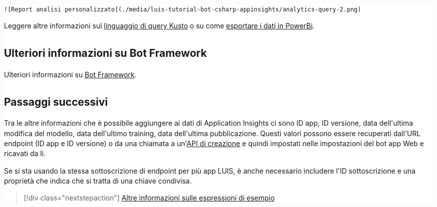     ![Report analisi personalizzato](./media/luis-tutorial-bot-csharp-appinsights/analytics-query-2.png)


Leggere altre informazioni sul [linguaggio di query Kusto](https://docs.microsoft.com/azure/log-analytics/query-language/get-started-queries) o su come [esportare i dati in PowerBi](https://docs.microsoft.com/azure/application-insights/app-insights-export-power-bi). 


## <a name="learn-more-about-bot-framework"></a>Ulteriori informazioni su Bot Framework
Ulteriori informazioni su [Bot Framework](https://dev.botframework.com/).

## <a name="next-steps"></a>Passaggi successivi

Tra le altre informazioni che è possibile aggiungere ai dati di Application Insights ci sono ID app, ID versione, data dell'ultima modifica del modello, data dell'ultimo training, data dell'ultima pubblicazione. Questi valori possono essere recuperati dall'URL endpoint (ID app e ID versione) o da una chiamata a un'[API di creazione](https://westus.dev.cognitive.microsoft.com/docs/services/5890b47c39e2bb17b84a55ff/operations/5890b47c39e2bb052c5b9c3d) e quindi impostati nelle impostazioni del bot app Web e ricavati da lì.  

Se si sta usando la stessa sottoscrizione di endpoint per più app LUIS, è anche necessario includere l'ID sottoscrizione e una proprietà che indica che si tratta di una chiave condivisa. 

> [!div class="nextstepaction"]
> [Altre informazioni sulle espressioni di esempio](luis-how-to-add-example-utterances.md)
